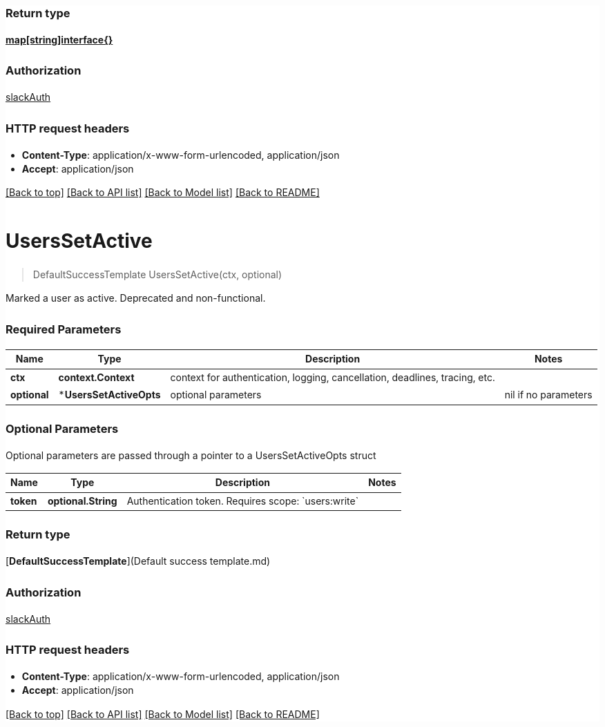 ### Return type

[**map[string]interface{}**](interface{}.md)

### Authorization

[slackAuth](../README.md#slackAuth)

### HTTP request headers

 - **Content-Type**: application/x-www-form-urlencoded, application/json
 - **Accept**: application/json

[[Back to top]](#) [[Back to API list]](../README.md#documentation-for-api-endpoints) [[Back to Model list]](../README.md#documentation-for-models) [[Back to README]](../README.md)

# **UsersSetActive**
> DefaultSuccessTemplate UsersSetActive(ctx, optional)


Marked a user as active. Deprecated and non-functional.

### Required Parameters

Name | Type | Description  | Notes
------------- | ------------- | ------------- | -------------
 **ctx** | **context.Context** | context for authentication, logging, cancellation, deadlines, tracing, etc.
 **optional** | ***UsersSetActiveOpts** | optional parameters | nil if no parameters

### Optional Parameters
Optional parameters are passed through a pointer to a UsersSetActiveOpts struct

Name | Type | Description  | Notes
------------- | ------------- | ------------- | -------------
 **token** | **optional.String**| Authentication token. Requires scope: &#x60;users:write&#x60; | 

### Return type

[**DefaultSuccessTemplate**](Default success template.md)

### Authorization

[slackAuth](../README.md#slackAuth)

### HTTP request headers

 - **Content-Type**: application/x-www-form-urlencoded, application/json
 - **Accept**: application/json

[[Back to top]](#) [[Back to API list]](../README.md#documentation-for-api-endpoints) [[Back to Model list]](../README.md#documentation-for-models) [[Back to README]](../README.md)
